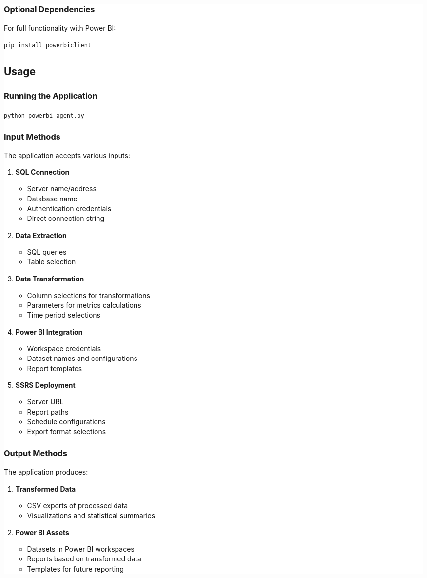 ### Optional Dependencies

For full functionality with Power BI:

```bash
pip install powerbiclient
```

## Usage

### Running the Application

```bash
python powerbi_agent.py
```

### Input Methods

The application accepts various inputs:

1. **SQL Connection**
   - Server name/address
   - Database name
   - Authentication credentials
   - Direct connection string

2. **Data Extraction**
   - SQL queries
   - Table selection

3. **Data Transformation**
   - Column selections for transformations
   - Parameters for metrics calculations
   - Time period selections

4. **Power BI Integration**
   - Workspace credentials
   - Dataset names and configurations
   - Report templates

5. **SSRS Deployment**
   - Server URL
   - Report paths
   - Schedule configurations
   - Export format selections

### Output Methods

The application produces:

1. **Transformed Data**
   - CSV exports of processed data
   - Visualizations and statistical summaries

2. **Power BI Assets**
   - Datasets in Power BI workspaces
   - Reports based on transformed data
   - Templates for future reporting
